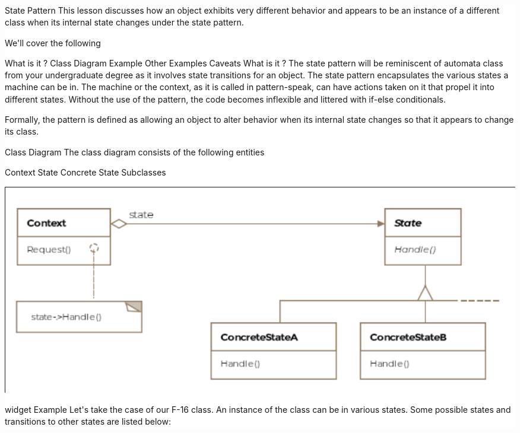 State Pattern
This lesson discusses how an object exhibits very different behavior and appears to be an instance of a different class
when its internal state changes under the state pattern.

We'll cover the following

What is it ?
Class Diagram
Example
Other Examples
Caveats
What is it ?
The state pattern will be reminiscent of automata class from your undergraduate degree as it involves state transitions
for an object. The state pattern encapsulates the various states a machine can be in. The machine or the context, as it
is called in pattern-speak, can have actions taken on it that propel it into different states. Without the use of the
pattern, the code becomes inflexible and littered with if-else conditionals.

Formally, the pattern is defined as allowing an object to alter behavior when its internal state changes so that it
appears to change its class.

Class Diagram
The class diagram consists of the following entities

Context
State
Concrete State Subclasses

![img.png](img.png)

widget
Example
Let's take the case of our F-16 class. An instance of the class can be in various states. Some possible states and
transitions to other states are listed below:
